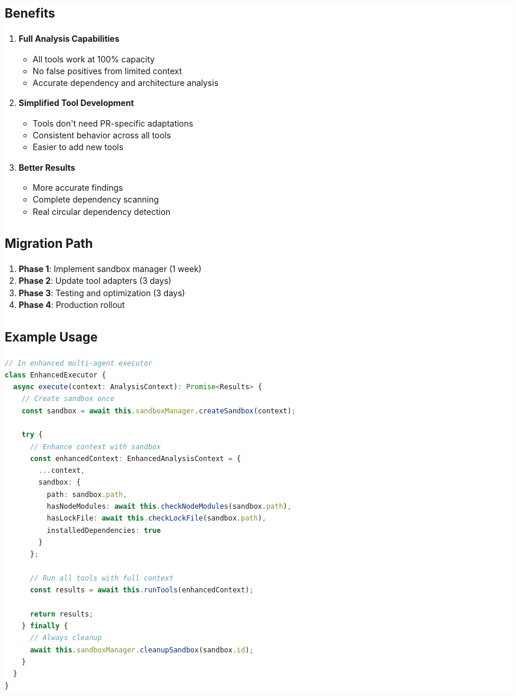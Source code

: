 ## Benefits

1. **Full Analysis Capabilities**
   - All tools work at 100% capacity
   - No false positives from limited context
   - Accurate dependency and architecture analysis

2. **Simplified Tool Development**
   - Tools don't need PR-specific adaptations
   - Consistent behavior across all tools
   - Easier to add new tools

3. **Better Results**
   - More accurate findings
   - Complete dependency scanning
   - Real circular dependency detection

## Migration Path

1. **Phase 1**: Implement sandbox manager (1 week)
2. **Phase 2**: Update tool adapters (3 days)
3. **Phase 3**: Testing and optimization (3 days)
4. **Phase 4**: Production rollout

## Example Usage

```typescript
// In enhanced multi-agent executor
class EnhancedExecutor {
  async execute(context: AnalysisContext): Promise<Results> {
    // Create sandbox once
    const sandbox = await this.sandboxManager.createSandbox(context);
    
    try {
      // Enhance context with sandbox
      const enhancedContext: EnhancedAnalysisContext = {
        ...context,
        sandbox: {
          path: sandbox.path,
          hasNodeModules: await this.checkNodeModules(sandbox.path),
          hasLockFile: await this.checkLockFile(sandbox.path),
          installedDependencies: true
        }
      };
      
      // Run all tools with full context
      const results = await this.runTools(enhancedContext);
      
      return results;
    } finally {
      // Always cleanup
      await this.sandboxManager.cleanupSandbox(sandbox.id);
    }
  }
}
```
